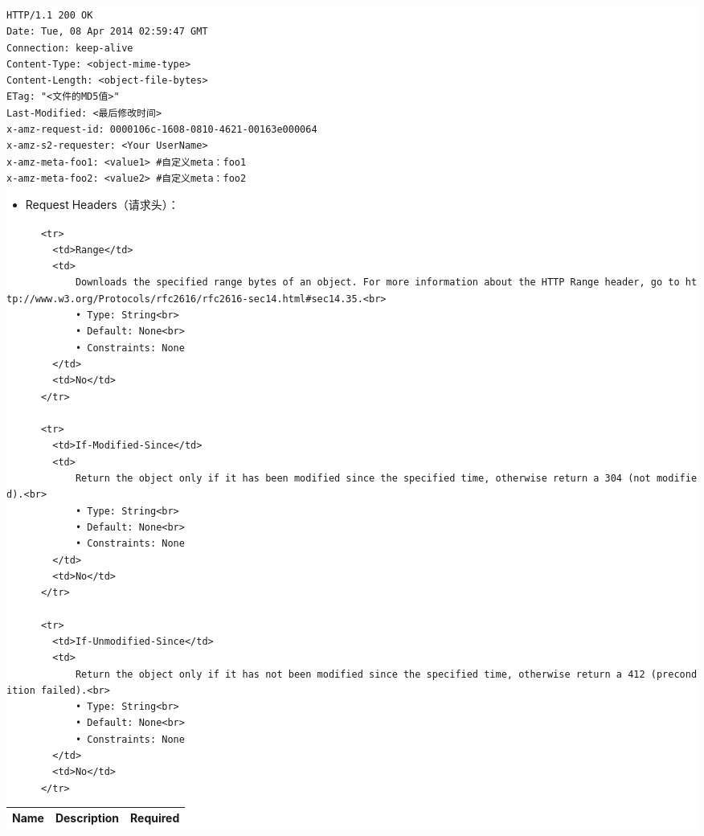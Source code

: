 ```http
HTTP/1.1 200 OK
Date: Tue, 08 Apr 2014 02:59:47 GMT
Connection: keep-alive
Content-Type: <object-mime-type>
Content-Length: <object-file-bytes>
ETag: "<文件的MD5值>"
Last-Modified: <最后修改时间>
x-amz-request-id: 0000106c-1608-0810-4621-00163e000064
x-amz-s2-requester: <Your UserName>
x-amz-meta-foo1: <value1> #自定义meta：foo1
x-amz-meta-foo2: <value2> #自定义meta：foo2
```

 - Request Headers（请求头）：

<table class="table table-condensed">
        <thead>
          <tr>
            <th>Name</th>
            <th>Description</th>
            <th>Required</th>
          </tr>
        </thead>
        <tbody>
        
          <tr>
            <td>Range</td>
            <td>
            	Downloads the specified range bytes of an object. For more information about the HTTP Range header, go to http://www.w3.org/Protocols/rfc2616/rfc2616-sec14.html#sec14.35.<br>
            	• Type: String<br>
				• Default: None<br>
				• Constraints: None
            </td>
            <td>No</td>
          </tr>    
            
          <tr>
            <td>If-Modified-Since</td>
            <td>
            	Return the object only if it has been modified since the specified time, otherwise return a 304 (not modified).<br>
            	• Type: String<br>
				• Default: None<br>
				• Constraints: None
            </td>
            <td>No</td>
          </tr>    
            
          <tr>
            <td>If-Unmodified-Since</td>
            <td>
            	Return the object only if it has not been modified since the specified time, otherwise return a 412 (precondition failed).<br>
            	• Type: String<br>
				• Default: None<br>
				• Constraints: None
            </td>
            <td>No</td>
          </tr>    
            
